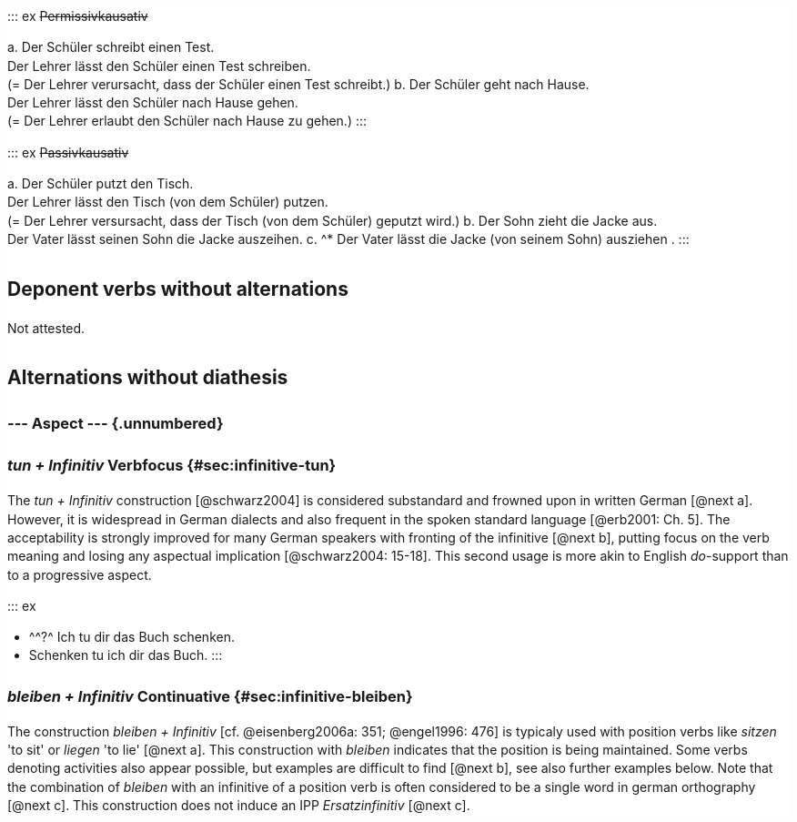 ::: ex
~~Permissivkausativ~~

a. Der Schüler schreibt einen Test. \
   Der Lehrer lässt den Schüler einen Test schreiben. \
   (= Der Lehrer verursacht, dass der Schüler einen Test schreibt.)
b. Der Schüler geht nach Hause. \
   Der Lehrer lässt den Schüler nach Hause gehen. \
   (= Der Lehrer erlaubt den Schüler nach Hause zu gehen.)
:::

::: ex
~~Passivkausativ~~

a. Der Schüler putzt den Tisch. \
   Der Lehrer lässt den Tisch (von dem Schüler) putzen. \
   (= Der Lehrer versursacht, dass der Tisch (von dem Schüler) geputzt wird.)
b. Der Sohn zieht die Jacke aus. \
   Der Vater lässt seinen Sohn die Jacke auszeihen.
c. ^* Der Vater lässt die Jacke (von seinem Sohn) ausziehen .
:::

## Deponent verbs without alternations

Not attested.

## Alternations without diathesis

### --- Aspect  --- {.unnumbered}

### *tun + Infinitiv* Verbfocus {#sec:infinitive-tun}

The *tun + Infinitiv* construction [@schwarz2004] is considered substandard and frowned upon in written German [@next a]. However, it is widespread in German dialects and also frequent in the spoken standard language [@erb2001: Ch. 5]. The acceptability is strongly improved for many German speakers with fronting of the infinitive [@next b], putting focus on the verb meaning and losing any aspectual implication [@schwarz2004: 15-18]. This second usage is more akin to English *do*-support than to a progressive aspect.

::: ex
- ^^?^ Ich tu dir das Buch schenken.
- Schenken tu ich dir das Buch.
:::

### *bleiben + Infinitiv* Continuative {#sec:infinitive-bleiben}

The construction *bleiben + Infinitiv* [cf. @eisenberg2006a: 351; @engel1996: 476] is typicaly used with position verbs like *sitzen* 'to sit' or *liegen* 'to lie' [@next a]. This construction with *bleiben* indicates that the position is being maintained. Some verbs denoting activities also appear possible, but examples are difficult to find [@next b], see also further examples below. Note that the combination of *bleiben* with an infinitive of a position verb is often considered to be a single word in german orthography [@next c]. This construction does not induce an IPP *Ersatzinfinitiv* [@next c].
